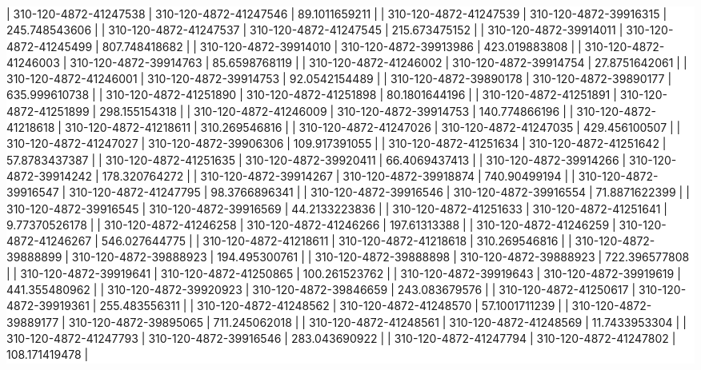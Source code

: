 | 310-120-4872-41247538 | 310-120-4872-41247546 | 89.1011659211 |
| 310-120-4872-41247539 | 310-120-4872-39916315 | 245.748543606 |
| 310-120-4872-41247537 | 310-120-4872-41247545 | 215.673475152 |
| 310-120-4872-39914011 | 310-120-4872-41245499 | 807.748418682 |
| 310-120-4872-39914010 | 310-120-4872-39913986 | 423.019883808 |
| 310-120-4872-41246003 | 310-120-4872-39914763 | 85.6598768119 |
| 310-120-4872-41246002 | 310-120-4872-39914754 | 27.8751642061 |
| 310-120-4872-41246001 | 310-120-4872-39914753 | 92.0542154489 |
| 310-120-4872-39890178 | 310-120-4872-39890177 | 635.999610738 |
| 310-120-4872-41251890 | 310-120-4872-41251898 | 80.1801644196 |
| 310-120-4872-41251891 | 310-120-4872-41251899 | 298.155154318 |
| 310-120-4872-41246009 | 310-120-4872-39914753 | 140.774866196 |
| 310-120-4872-41218618 | 310-120-4872-41218611 | 310.269546816 |
| 310-120-4872-41247026 | 310-120-4872-41247035 | 429.456100507 |
| 310-120-4872-41247027 | 310-120-4872-39906306 | 109.917391055 |
| 310-120-4872-41251634 | 310-120-4872-41251642 | 57.8783437387 |
| 310-120-4872-41251635 | 310-120-4872-39920411 | 66.4069437413 |
| 310-120-4872-39914266 | 310-120-4872-39914242 | 178.320764272 |
| 310-120-4872-39914267 | 310-120-4872-39918874 | 740.90499194 |
| 310-120-4872-39916547 | 310-120-4872-41247795 | 98.3766896341 |
| 310-120-4872-39916546 | 310-120-4872-39916554 | 71.8871622399 |
| 310-120-4872-39916545 | 310-120-4872-39916569 | 44.2133223836 |
| 310-120-4872-41251633 | 310-120-4872-41251641 | 9.77370526178 |
| 310-120-4872-41246258 | 310-120-4872-41246266 | 197.61313388 |
| 310-120-4872-41246259 | 310-120-4872-41246267 | 546.027644775 |
| 310-120-4872-41218611 | 310-120-4872-41218618 | 310.269546816 |
| 310-120-4872-39888899 | 310-120-4872-39888923 | 194.495300761 |
| 310-120-4872-39888898 | 310-120-4872-39888923 | 722.396577808 |
| 310-120-4872-39919641 | 310-120-4872-41250865 | 100.261523762 |
| 310-120-4872-39919643 | 310-120-4872-39919619 | 441.355480962 |
| 310-120-4872-39920923 | 310-120-4872-39846659 | 243.083679576 |
| 310-120-4872-41250617 | 310-120-4872-39919361 | 255.483556311 |
| 310-120-4872-41248562 | 310-120-4872-41248570 | 57.1001711239 |
| 310-120-4872-39889177 | 310-120-4872-39895065 | 711.245062018 |
| 310-120-4872-41248561 | 310-120-4872-41248569 | 11.7433953304 |
| 310-120-4872-41247793 | 310-120-4872-39916546 | 283.043690922 |
| 310-120-4872-41247794 | 310-120-4872-41247802 | 108.171419478 |